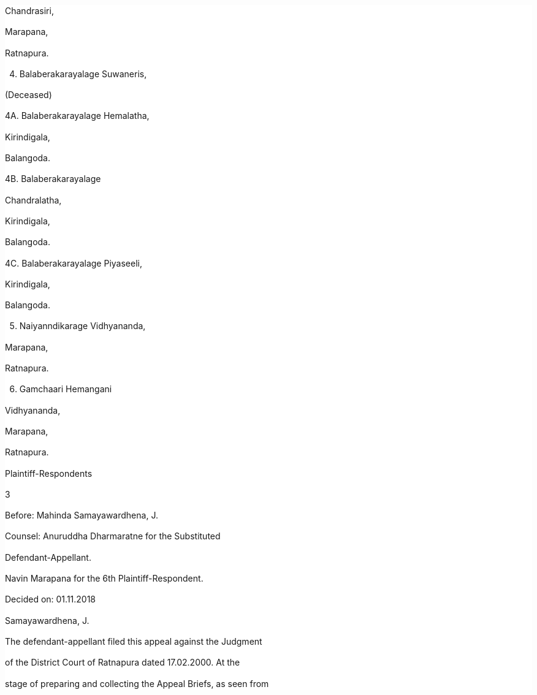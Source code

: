 Chandrasiri,

Marapana,

Ratnapura.

4. Balaberakarayalage Suwaneris,

(Deceased)

4A. Balaberakarayalage Hemalatha,

Kirindigala,

Balangoda.

4B. Balaberakarayalage

Chandralatha,

Kirindigala,

Balangoda.

4C. Balaberakarayalage Piyaseeli,

Kirindigala,

Balangoda.

5. Naiyanndikarage Vidhyananda,

Marapana,

Ratnapura.

6. Gamchaari Hemangani

Vidhyananda,

Marapana,

Ratnapura.

Plaintiff-Respondents

3

Before: Mahinda Samayawardhena, J.

Counsel: Anuruddha Dharmaratne for the Substituted

Defendant-Appellant.

Navin Marapana for the 6th Plaintiff-Respondent.

Decided on: 01.11.2018

Samayawardhena, J.

The defendant-appellant filed this appeal against the Judgment

of the District Court of Ratnapura dated 17.02.2000. At the

stage of preparing and collecting the Appeal Briefs, as seen from
